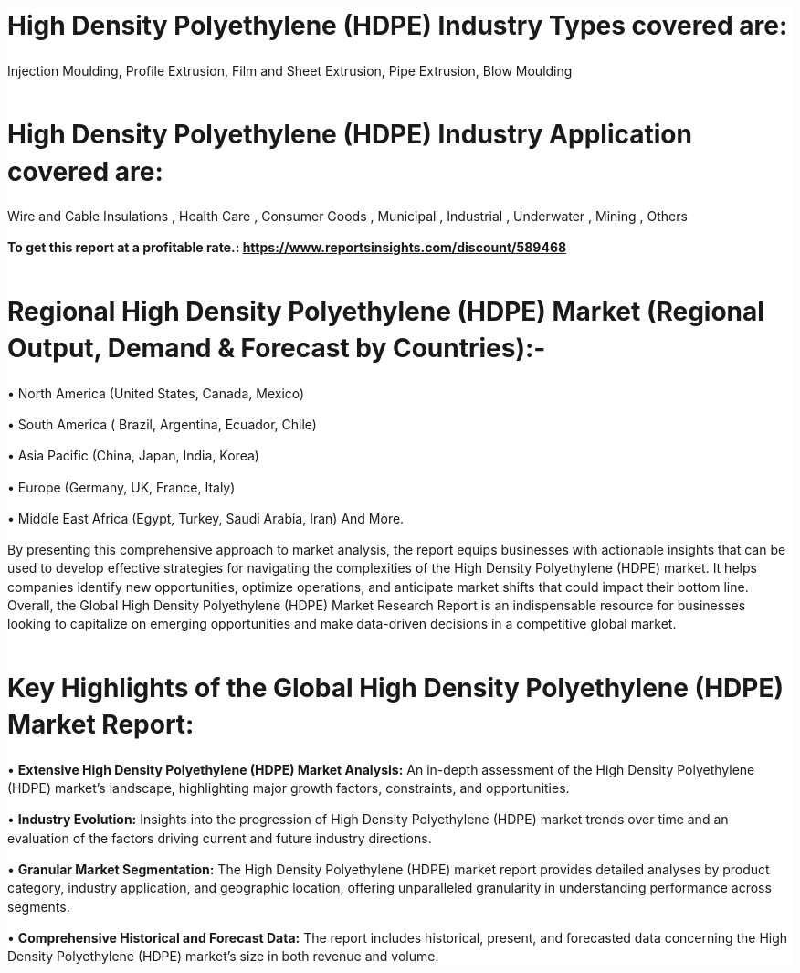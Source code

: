 # <strong>High Density Polyethylene (HDPE) Industry Types covered are:</strong>

Injection Moulding, Profile Extrusion, Film and Sheet Extrusion, Pipe Extrusion, Blow Moulding

# <strong>High Density Polyethylene (HDPE) Industry Application covered are:</strong>

Wire and Cable Insulations , Health Care , Consumer Goods , Municipal , Industrial , Underwater , Mining , Others

<strong>To get this report at a profitable rate.: <a href=https://www.reportsinsights.com/discount/589468>https://www.reportsinsights.com/discount/589468</a></strong></font>

# <strong>Regional High Density Polyethylene (HDPE) Market (Regional Output, Demand &amp; Forecast by Countries):-</strong>

• North America (United States, Canada, Mexico)

• South America ( Brazil, Argentina, Ecuador, Chile)

• Asia Pacific (China, Japan, India, Korea)

• Europe (Germany, UK, France, Italy)

• Middle East Africa (Egypt, Turkey, Saudi Arabia, Iran) And More.

By presenting this comprehensive approach to market analysis, the report equips businesses with actionable insights that can be used to develop effective strategies for navigating the complexities of the High Density Polyethylene (HDPE) market. It helps companies identify new opportunities, optimize operations, and anticipate market shifts that could impact their bottom line. Overall, the Global High Density Polyethylene (HDPE) Market Research Report is an indispensable resource for businesses looking to capitalize on emerging opportunities and make data-driven decisions in a competitive global market.

# <strong>Key Highlights of the Global High Density Polyethylene (HDPE) Market Report:</strong>

• <strong>Extensive High Density Polyethylene (HDPE) Market Analysis:</strong> An in-depth assessment of the High Density Polyethylene (HDPE) market’s landscape, highlighting major growth factors, constraints, and opportunities.

• <strong>Industry Evolution:</strong> Insights into the progression of High Density Polyethylene (HDPE) market trends over time and an evaluation of the factors driving current and future industry directions.

• <strong>Granular Market Segmentation:</strong> The High Density Polyethylene (HDPE) market report provides detailed analyses by product category, industry application, and geographic location, offering unparalleled granularity in understanding performance across segments.

• <strong>Comprehensive Historical and Forecast Data:</strong> The report includes historical, present, and forecasted data concerning the High Density Polyethylene (HDPE) market’s size in both revenue and volume.

